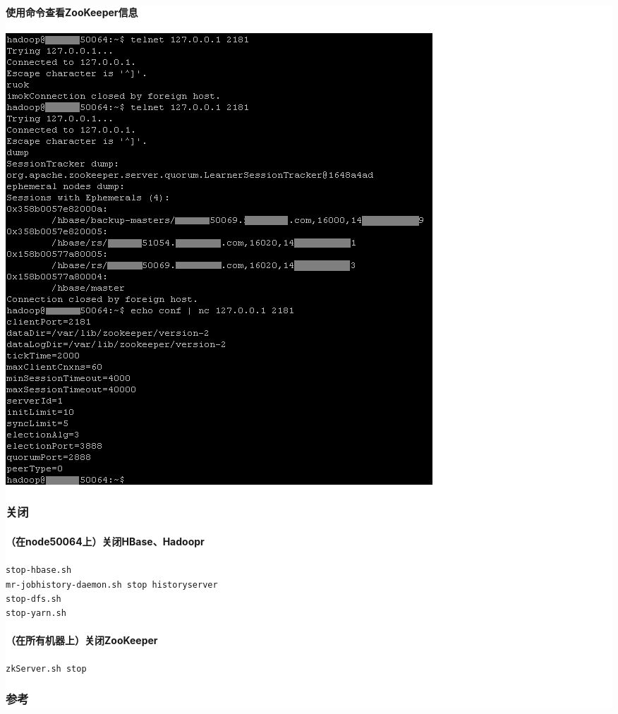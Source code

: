 #### 使用命令查看ZooKeeper信息
![[HBase] 安装HBase 1.2.x + ZooKeeper 3.4.x 集群](/images/2016/2/0026uWfMzy76NWIq5m860.png)

### 关闭

#### （在node50064上）关闭HBase、Hadoopr
```
stop-hbase.sh
mr-jobhistory-daemon.sh stop historyserver
stop-dfs.sh
stop-yarn.sh
```
#### （在所有机器上）关闭ZooKeeper
```
zkServer.sh stop
```

### 参考
